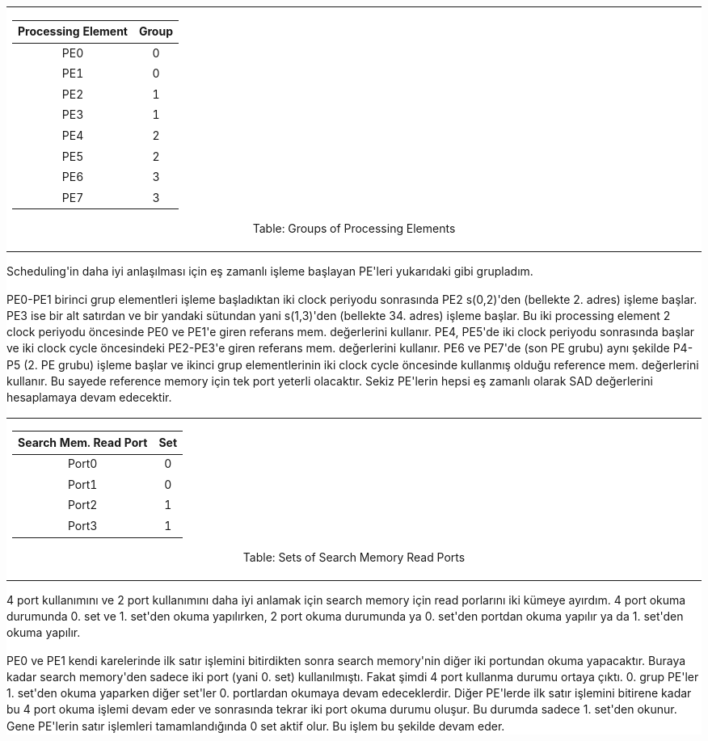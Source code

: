 <table align="center"><tr><td align="center" width="9999">

|Processing Element| Group |
|:----------------:|:-----:|
| PE0              | 0     |
| PE1              | 0     |
| PE2              | 1     |
| PE3              | 1     |
| PE4              | 2     |
| PE5              | 2     |
| PE6              | 3     |
| PE7              | 3     |

Table: Groups of Processing Elements
</td></tr></table>

Scheduling'in daha iyi anlaşılması için eş zamanlı işleme başlayan PE'leri yukarıdaki gibi grupladım. 

PE0-PE1 birinci grup elementleri işleme başladıktan iki clock periyodu sonrasında PE2 s(0,2)'den (bellekte 2. adres) işleme başlar. PE3 ise bir alt satırdan ve bir yandaki sütundan yani s(1,3)'den (bellekte 34. adres) işleme başlar. Bu iki processing element 2 clock periyodu öncesinde PE0 ve PE1'e giren referans mem. değerlerini kullanır. PE4, PE5'de iki clock periyodu sonrasında başlar ve iki clock cycle öncesindeki PE2-PE3'e giren referans mem. değerlerini kullanır. PE6 ve PE7'de (son PE grubu) aynı şekilde P4-P5 (2. PE grubu) işleme başlar ve ikinci grup elementlerinin iki clock cycle öncesinde kullanmış olduğu reference mem. değerlerini kullanır. Bu sayede reference memory için tek port yeterli olacaktır. Sekiz PE'lerin hepsi eş zamanlı olarak SAD değerlerini hesaplamaya devam edecektir.

<table align="center"><tr><td align="center" width="9999">

| Search Mem. Read Port | Set   |
|:---------------------:|:-----:|
| Port0                 | 0     |
| Port1                 | 0     |
| Port2                 | 1     |
| Port3                 | 1     |

Table: Sets of Search Memory Read Ports
</td></tr></table>

4 port kullanımını ve 2 port kullanımını daha iyi anlamak için search memory için read porlarını iki kümeye ayırdım. 4 port okuma durumunda 0. set ve 1. set'den okuma yapılırken, 2 port okuma durumunda ya 0. set'den portdan okuma yapılır ya da 1. set'den okuma yapılır.

PE0 ve PE1 kendi karelerinde ilk satır işlemini bitirdikten sonra search memory'nin diğer iki portundan okuma yapacaktır. Buraya kadar search memory'den sadece iki port (yani 0. set) kullanılmıştı. Fakat şimdi 4 port kullanma durumu ortaya çıktı. 0. grup PE'ler 1. set'den okuma yaparken diğer set'ler 0. portlardan okumaya devam edeceklerdir. Diğer PE'lerde ilk satır işlemini bitirene kadar bu 4 port okuma işlemi devam eder ve sonrasında tekrar iki port okuma durumu oluşur. Bu durumda sadece 1. set'den okunur. Gene PE'lerin satır işlemleri tamamlandığında 0 set aktif olur. Bu işlem bu şekilde devam eder.
